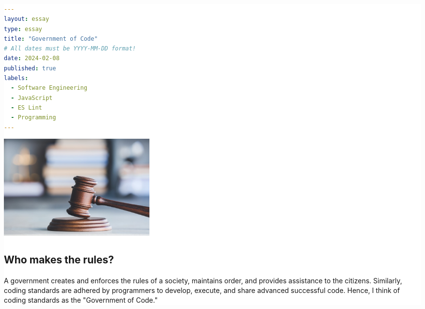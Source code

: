 ```yaml
---
layout: essay
type: essay
title: "Government of Code"
# All dates must be YYYY-MM-DD format!
date: 2024-02-08
published: true
labels:
  - Software Engineering
  - JavaScript
  - ES Lint
  - Programming
---
```


<img width="300px" class="rounded float-start pe-4" src="../img/improvingcode/government.jpeg">

## Who makes the rules?

A government creates and enforces the rules of a society, maintains order, and provides assistance to the citizens. Similarly, coding standards are adhered by programmers to develop, execute, and share advanced successful code. Hence, I think of coding standards as the "Government of Code." 
